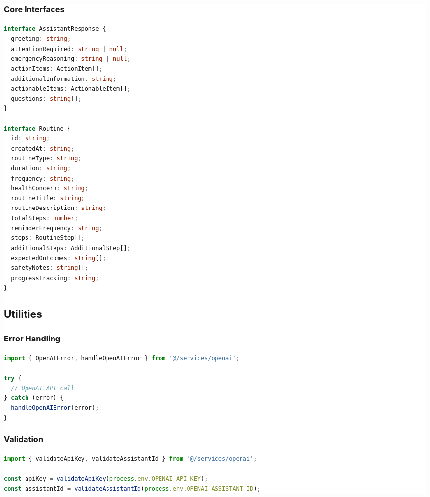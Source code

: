 ### Core Interfaces

```typescript
interface AssistantResponse {
  greeting: string;
  attentionRequired: string | null;
  emergencyReasoning: string | null;
  actionItems: ActionItem[];
  additionalInformation: string;
  actionableItems: ActionableItem[];
  questions: string[];
}

interface Routine {
  id: string;
  createdAt: string;
  routineType: string;
  duration: string;
  frequency: string;
  healthConcern: string;
  routineTitle: string;
  routineDescription: string;
  totalSteps: number;
  reminderFrequency: string;
  steps: RoutineStep[];
  additionalSteps: AdditionalStep[];
  expectedOutcomes: string[];
  safetyNotes: string[];
  progressTracking: string;
}
```

## Utilities

### Error Handling

```typescript
import { OpenAIError, handleOpenAIError } from '@/services/openai';

try {
  // OpenAI API call
} catch (error) {
  handleOpenAIError(error);
}
```

### Validation

```typescript
import { validateApiKey, validateAssistantId } from '@/services/openai';

const apiKey = validateApiKey(process.env.OPENAI_API_KEY);
const assistantId = validateAssistantId(process.env.OPENAI_ASSISTANT_ID);
```
